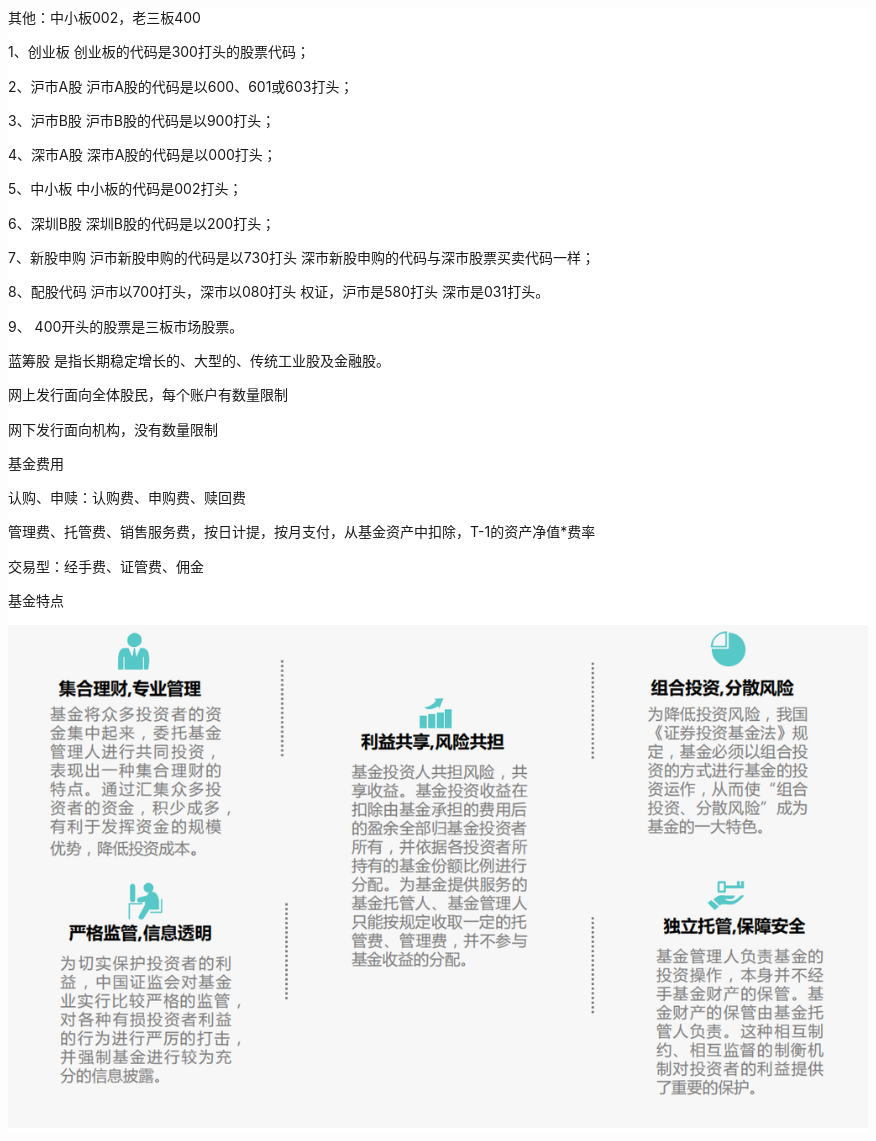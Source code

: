 

其他：中小板002，老三板400

1、创业板 创业板的代码是300打头的股票代码；

2、沪市A股 沪市A股的代码是以600、601或603打头；

3、沪市B股 沪市B股的代码是以900打头；

4、深市A股 深市A股的代码是以000打头；

5、中小板 中小板的代码是002打头；

6、深圳B股 深圳B股的代码是以200打头；

7、新股申购 沪市新股申购的代码是以730打头 深市新股申购的代码与深市股票买卖代码一样；

8、配股代码 沪市以700打头，深市以080打头 权证，沪市是580打头 深市是031打头。

9、 400开头的股票是三板市场股票。



蓝筹股 是指长期稳定增长的、大型的、传统工业股及金融股。



网上发行面向全体股民，每个账户有数量限制

网下发行面向机构，没有数量限制





基金费用

认购、申赎：认购费、申购费、赎回费

管理费、托管费、销售服务费，按日计提，按月支付，从基金资产中扣除，T-1的资产净值*费率

交易型：经手费、证管费、佣金



基金特点

![](assets/0问题_image_0.png)
